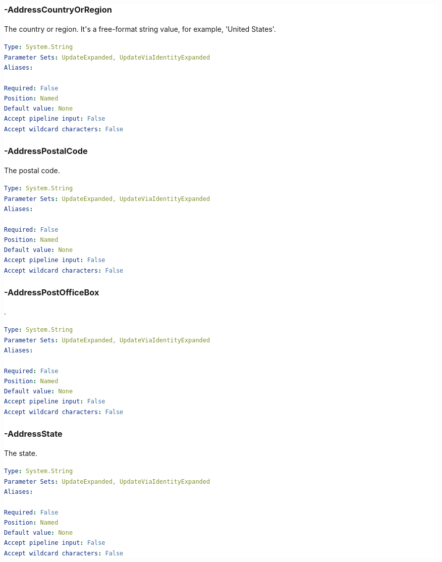 ### -AddressCountryOrRegion
The country or region.
It's a free-format string value, for example, 'United States'.

```yaml
Type: System.String
Parameter Sets: UpdateExpanded, UpdateViaIdentityExpanded
Aliases:

Required: False
Position: Named
Default value: None
Accept pipeline input: False
Accept wildcard characters: False
```

### -AddressPostalCode
The postal code.

```yaml
Type: System.String
Parameter Sets: UpdateExpanded, UpdateViaIdentityExpanded
Aliases:

Required: False
Position: Named
Default value: None
Accept pipeline input: False
Accept wildcard characters: False
```

### -AddressPostOfficeBox
.

```yaml
Type: System.String
Parameter Sets: UpdateExpanded, UpdateViaIdentityExpanded
Aliases:

Required: False
Position: Named
Default value: None
Accept pipeline input: False
Accept wildcard characters: False
```

### -AddressState
The state.

```yaml
Type: System.String
Parameter Sets: UpdateExpanded, UpdateViaIdentityExpanded
Aliases:

Required: False
Position: Named
Default value: None
Accept pipeline input: False
Accept wildcard characters: False
```
